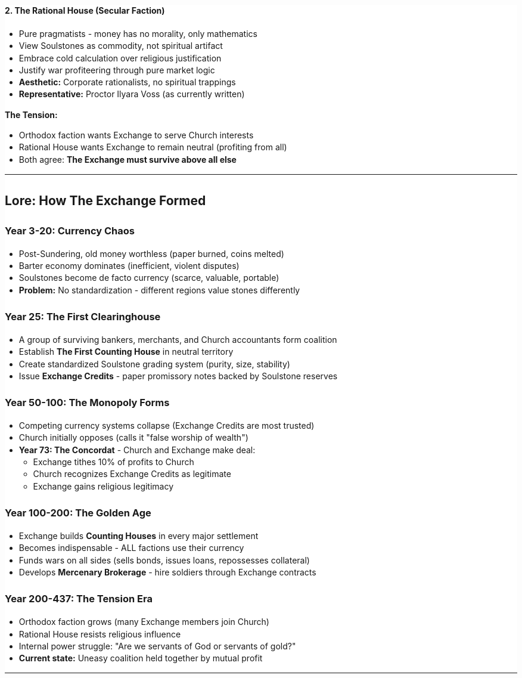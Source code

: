 #### **2. The Rational House (Secular Faction)**
- Pure pragmatists - money has no morality, only mathematics
- View Soulstones as commodity, not spiritual artifact
- Embrace cold calculation over religious justification
- Justify war profiteering through pure market logic
- **Aesthetic:** Corporate rationalists, no spiritual trappings
- **Representative:** Proctor Ilyara Voss (as currently written)

**The Tension:**
- Orthodox faction wants Exchange to serve Church interests
- Rational House wants Exchange to remain neutral (profiting from all)
- Both agree: **The Exchange must survive above all else**

---

## Lore: How The Exchange Formed

### **Year 3-20: Currency Chaos**
- Post-Sundering, old money worthless (paper burned, coins melted)
- Barter economy dominates (inefficient, violent disputes)
- Soulstones become de facto currency (scarce, valuable, portable)
- **Problem:** No standardization - different regions value stones differently

### **Year 25: The First Clearinghouse**
- A group of surviving bankers, merchants, and Church accountants form coalition
- Establish **The First Counting House** in neutral territory
- Create standardized Soulstone grading system (purity, size, stability)
- Issue **Exchange Credits** - paper promissory notes backed by Soulstone reserves

### **Year 50-100: The Monopoly Forms**
- Competing currency systems collapse (Exchange Credits are most trusted)
- Church initially opposes (calls it "false worship of wealth")
- **Year 73: The Concordat** - Church and Exchange make deal:
  - Exchange tithes 10% of profits to Church
  - Church recognizes Exchange Credits as legitimate
  - Exchange gains religious legitimacy
  
### **Year 100-200: The Golden Age**
- Exchange builds **Counting Houses** in every major settlement
- Becomes indispensable - ALL factions use their currency
- Funds wars on all sides (sells bonds, issues loans, repossesses collateral)
- Develops **Mercenary Brokerage** - hire soldiers through Exchange contracts

### **Year 200-437: The Tension Era**
- Orthodox faction grows (many Exchange members join Church)
- Rational House resists religious influence
- Internal power struggle: "Are we servants of God or servants of gold?"
- **Current state:** Uneasy coalition held together by mutual profit

---
